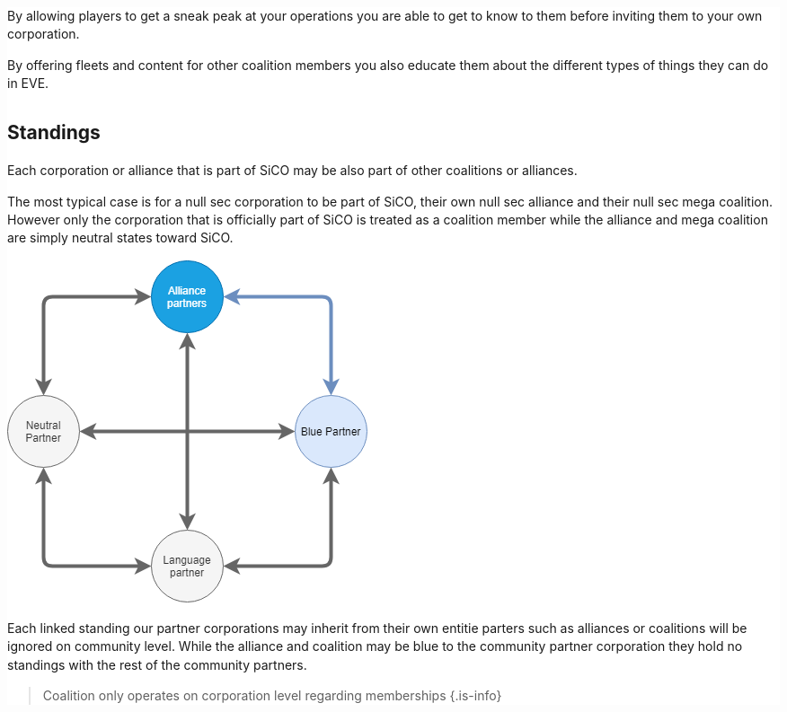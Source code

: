 By allowing players to get a sneak peak at your operations you are able to get to know to them before inviting them to your own corporation.

By offering fleets and content for other coalition members you also educate them about the different types of things they can do in EVE.

## Standings
Each corporation or alliance that is part of SiCO may be also part of other coalitions or alliances. 

The most typical case is for a null sec corporation to be part of SiCO, their own null sec alliance and their null sec mega coalition. However only the corporation that is officially part of SiCO is treated as a coalition member while the alliance and mega coalition are simply neutral states toward SiCO.

![standings_(7)_(1).png](/standings_(7)_(1).png)

Each linked standing our partner corporations may inherit from their own entitie parters such as alliances or coalitions will be ignored on community level. While the alliance and coalition may be blue to the community partner corporation they hold no standings with the rest of the community partners.
> Coalition only operates on corporation level regarding memberships
{.is-info}
